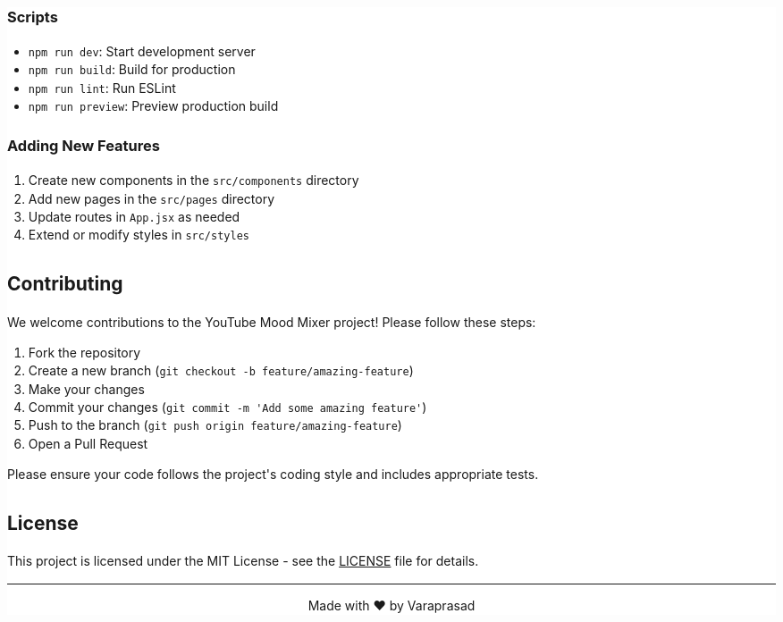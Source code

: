 
### Scripts
- `npm run dev`: Start development server
- `npm run build`: Build for production
- `npm run lint`: Run ESLint
- `npm run preview`: Preview production build

### Adding New Features
1. Create new components in the `src/components` directory
2. Add new pages in the `src/pages` directory
3. Update routes in `App.jsx` as needed
4. Extend or modify styles in `src/styles`

## Contributing

We welcome contributions to the YouTube Mood Mixer project! Please follow these steps:

1. Fork the repository
2. Create a new branch (`git checkout -b feature/amazing-feature`)
3. Make your changes
4. Commit your changes (`git commit -m 'Add some amazing feature'`)
5. Push to the branch (`git push origin feature/amazing-feature`)
6. Open a Pull Request

Please ensure your code follows the project's coding style and includes appropriate tests.

## License

This project is licensed under the MIT License - see the [LICENSE](LICENSE) file for details.

---

<p align="center">
  Made with ❤️ by Varaprasad
</p>
